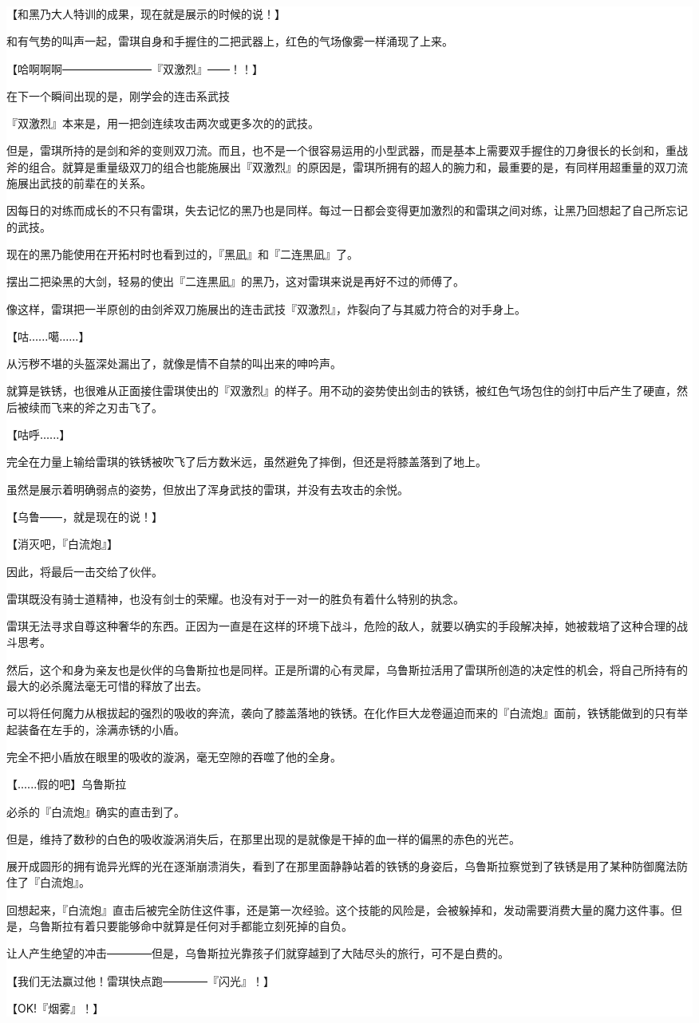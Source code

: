 【和黑乃大人特训的成果，现在就是展示的时候的说！】

和有气势的叫声一起，雷琪自身和手握住的二把武器上，红色的气场像雾一样涌现了上来。

【哈啊啊啊————————『双激烈』——！！】

在下一个瞬间出现的是，刚学会的连击系武技

『双激烈』本来是，用一把剑连续攻击两次或更多次的的武技。

但是，雷琪所持的是剑和斧的变则双刀流。而且，也不是一个很容易运用的小型武器，而是基本上需要双手握住的刀身很长的长剑和，重战斧的组合。就算是重量级双刀的组合也能施展出『双激烈』的原因是，雷琪所拥有的超人的腕力和，最重要的是，有同样用超重量的双刀流施展出武技的前辈在的关系。

因每日的对练而成长的不只有雷琪，失去记忆的黑乃也是同样。每过一日都会变得更加激烈的和雷琪之间对练，让黑乃回想起了自己所忘记的武技。

现在的黑乃能使用在开拓村时也看到过的，『黑凪』和『二连黒凪』了。

摆出二把染黑的大剑，轻易的使出『二连黒凪』的黑乃，这对雷琪来说是再好不过的师傅了。

像这样，雷琪把一半原创的由剑斧双刀施展出的连击武技『双激烈』，炸裂向了与其威力符合的对手身上。

【咕......噶......】

从污秽不堪的头盔深处漏出了，就像是情不自禁的叫出来的呻吟声。

就算是铁锈，也很难从正面接住雷琪使出的『双激烈』的样子。用不动的姿势使出剑击的铁锈，被红色气场包住的剑打中后产生了硬直，然后被续而飞来的斧之刃击飞了。

【咕呼......】

完全在力量上输给雷琪的铁锈被吹飞了后方数米远，虽然避免了摔倒，但还是将膝盖落到了地上。

虽然是展示着明确弱点的姿势，但放出了浑身武技的雷琪，并没有去攻击的余悦。

【乌鲁——，就是现在的说！】

【消灭吧，『白流炮』】

因此，将最后一击交给了伙伴。

雷琪既没有骑士道精神，也没有剑士的荣耀。也没有对于一对一的胜负有着什么特别的执念。

雷琪无法寻求自尊这种奢华的东西。正因为一直是在这样的环境下战斗，危险的敌人，就要以确实的手段解决掉，她被栽培了这种合理的战斗思考。

然后，这个和身为亲友也是伙伴的乌鲁斯拉也是同样。正是所谓的心有灵犀，乌鲁斯拉活用了雷琪所创造的决定性的机会，将自己所持有的最大的必杀魔法毫无可惜的释放了出去。

可以将任何魔力从根拔起的强烈的吸收的奔流，袭向了膝盖落地的铁锈。在化作巨大龙卷逼迫而来的『白流炮』面前，铁锈能做到的只有举起装备在左手的，涂满赤锈的小盾。

完全不把小盾放在眼里的吸收的漩涡，毫无空隙的吞噬了他的全身。

【......假的吧】乌鲁斯拉

必杀的『白流炮』确实的直击到了。

但是，维持了数秒的白色的吸收漩涡消失后，在那里出现的是就像是干掉的血一样的偏黑的赤色的光芒。

展开成圆形的拥有诡异光辉的光在逐渐崩溃消失，看到了在那里面静静站着的铁锈的身姿后，乌鲁斯拉察觉到了铁锈是用了某种防御魔法防住了『白流炮』。

回想起来，『白流炮』直击后被完全防住这件事，还是第一次经验。这个技能的风险是，会被躲掉和，发动需要消费大量的魔力这件事。但是，乌鲁斯拉有着只要能够命中就算是任何对手都能立刻死掉的自负。

让人产生绝望的冲击————但是，乌鲁斯拉光靠孩子们就穿越到了大陆尽头的旅行，可不是白费的。

【我们无法赢过他！雷琪快点跑————『闪光』！】

【OK!『烟雾』！】
